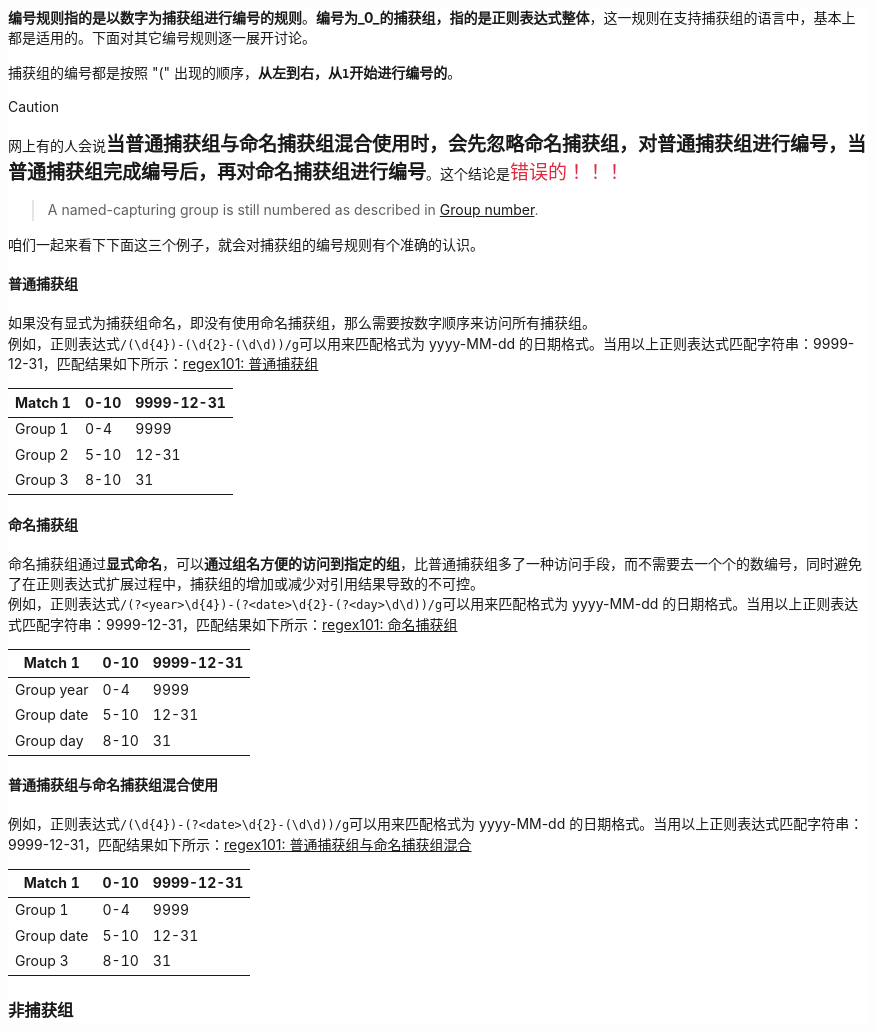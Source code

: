 **编号规则指的是以数字为捕获组进行编号的规则**。**编号为_0_的捕获组，指的是正则表达式整体**，这一规则在支持捕获组的语言中，基本上都是适用的。下面对其它编号规则逐一展开讨论。

捕获组的编号都是按照 "(" 出现的顺序，**从左到右，从`1`开始进行编号的**。

> [!caution]
>
> 网上有的人会说<strong style="font-size:19px;">当普通捕获组与命名捕获组混合使用时，会先忽略命名捕获组，对普通捕获组进行编号，当普通捕获组完成编号后，再对命名捕获组进行编号</strong>。这个结论是<span style="font-size:19px;color: rgb(223, 42, 63);">错误的！！！</span>

> A named-capturing group is still numbered as described in [Group number](https://docs.oracle.com/javase/8/docs/api/java/util/regex/Pattern.html#gnumber).

咱们一起来看下下面这三个例子，就会对捕获组的编号规则有个准确的认识。

#### 普通捕获组

如果没有显式为捕获组命名，即没有使用命名捕获组，那么需要按数字顺序来访问所有捕获组。<br />例如，正则表达式`/(\d{4})-(\d{2}-(\d\d))/g`可以用来匹配格式为 yyyy-MM-dd 的日期格式。当用以上正则表达式匹配字符串：9999-12-31，匹配结果如下所示：[regex101: 普通捕获组](https://regex101.com/r/1GW35o/1)

| Match 1 | 0-10 | 9999-12-31 |
| ------- | ---- | ---------- |
| Group 1 | 0-4  | 9999       |
| Group 2 | 5-10 | 12-31      |
| Group 3 | 8-10 | 31         |

#### 命名捕获组

命名捕获组通过**显式命名**，可以**通过组名方便的访问到指定的组**，比普通捕获组多了一种访问手段，而不需要去一个个的数编号，同时避免了在正则表达式扩展过程中，捕获组的增加或减少对引用结果导致的不可控。<br />例如，正则表达式`/(?<year>\d{4})-(?<date>\d{2}-(?<day>\d\d))/g`可以用来匹配格式为 yyyy-MM-dd 的日期格式。当用以上正则表达式匹配字符串：9999-12-31，匹配结果如下所示：[regex101: 命名捕获组](https://regex101.com/r/gC7ZRE/1)

| Match 1    | 0-10 | 9999-12-31 |
| ---------- | ---- | ---------- |
| Group year | 0-4  | 9999       |
| Group date | 5-10 | 12-31      |
| Group day  | 8-10 | 31         |

#### 普通捕获组与命名捕获组混合使用

例如，正则表达式`/(\d{4})-(?<date>\d{2}-(\d\d))/g`可以用来匹配格式为 yyyy-MM-dd 的日期格式。当用以上正则表达式匹配字符串：9999-12-31，匹配结果如下所示：[regex101: 普通捕获组与命名捕获组混合](https://regex101.com/r/YeREJ9/1)

| Match 1    | 0-10 | 9999-12-31 |
| ---------- | ---- | ---------- |
| Group 1    | 0-4  | 9999       |
| Group date | 5-10 | 12-31      |
| Group 3    | 8-10 | 31         |

### 非捕获组
